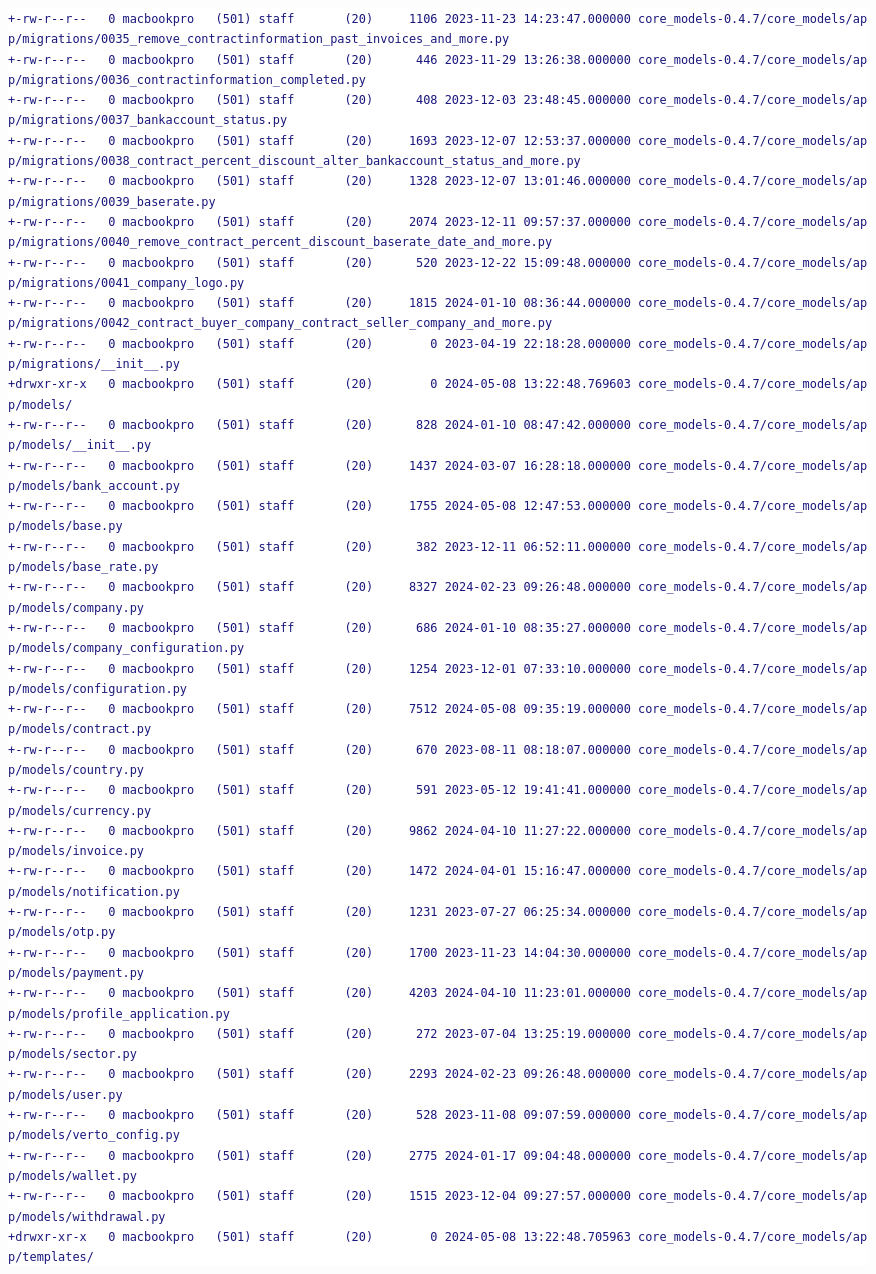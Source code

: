 ```diff
+-rw-r--r--   0 macbookpro   (501) staff       (20)     1106 2023-11-23 14:23:47.000000 core_models-0.4.7/core_models/app/migrations/0035_remove_contractinformation_past_invoices_and_more.py
+-rw-r--r--   0 macbookpro   (501) staff       (20)      446 2023-11-29 13:26:38.000000 core_models-0.4.7/core_models/app/migrations/0036_contractinformation_completed.py
+-rw-r--r--   0 macbookpro   (501) staff       (20)      408 2023-12-03 23:48:45.000000 core_models-0.4.7/core_models/app/migrations/0037_bankaccount_status.py
+-rw-r--r--   0 macbookpro   (501) staff       (20)     1693 2023-12-07 12:53:37.000000 core_models-0.4.7/core_models/app/migrations/0038_contract_percent_discount_alter_bankaccount_status_and_more.py
+-rw-r--r--   0 macbookpro   (501) staff       (20)     1328 2023-12-07 13:01:46.000000 core_models-0.4.7/core_models/app/migrations/0039_baserate.py
+-rw-r--r--   0 macbookpro   (501) staff       (20)     2074 2023-12-11 09:57:37.000000 core_models-0.4.7/core_models/app/migrations/0040_remove_contract_percent_discount_baserate_date_and_more.py
+-rw-r--r--   0 macbookpro   (501) staff       (20)      520 2023-12-22 15:09:48.000000 core_models-0.4.7/core_models/app/migrations/0041_company_logo.py
+-rw-r--r--   0 macbookpro   (501) staff       (20)     1815 2024-01-10 08:36:44.000000 core_models-0.4.7/core_models/app/migrations/0042_contract_buyer_company_contract_seller_company_and_more.py
+-rw-r--r--   0 macbookpro   (501) staff       (20)        0 2023-04-19 22:18:28.000000 core_models-0.4.7/core_models/app/migrations/__init__.py
+drwxr-xr-x   0 macbookpro   (501) staff       (20)        0 2024-05-08 13:22:48.769603 core_models-0.4.7/core_models/app/models/
+-rw-r--r--   0 macbookpro   (501) staff       (20)      828 2024-01-10 08:47:42.000000 core_models-0.4.7/core_models/app/models/__init__.py
+-rw-r--r--   0 macbookpro   (501) staff       (20)     1437 2024-03-07 16:28:18.000000 core_models-0.4.7/core_models/app/models/bank_account.py
+-rw-r--r--   0 macbookpro   (501) staff       (20)     1755 2024-05-08 12:47:53.000000 core_models-0.4.7/core_models/app/models/base.py
+-rw-r--r--   0 macbookpro   (501) staff       (20)      382 2023-12-11 06:52:11.000000 core_models-0.4.7/core_models/app/models/base_rate.py
+-rw-r--r--   0 macbookpro   (501) staff       (20)     8327 2024-02-23 09:26:48.000000 core_models-0.4.7/core_models/app/models/company.py
+-rw-r--r--   0 macbookpro   (501) staff       (20)      686 2024-01-10 08:35:27.000000 core_models-0.4.7/core_models/app/models/company_configuration.py
+-rw-r--r--   0 macbookpro   (501) staff       (20)     1254 2023-12-01 07:33:10.000000 core_models-0.4.7/core_models/app/models/configuration.py
+-rw-r--r--   0 macbookpro   (501) staff       (20)     7512 2024-05-08 09:35:19.000000 core_models-0.4.7/core_models/app/models/contract.py
+-rw-r--r--   0 macbookpro   (501) staff       (20)      670 2023-08-11 08:18:07.000000 core_models-0.4.7/core_models/app/models/country.py
+-rw-r--r--   0 macbookpro   (501) staff       (20)      591 2023-05-12 19:41:41.000000 core_models-0.4.7/core_models/app/models/currency.py
+-rw-r--r--   0 macbookpro   (501) staff       (20)     9862 2024-04-10 11:27:22.000000 core_models-0.4.7/core_models/app/models/invoice.py
+-rw-r--r--   0 macbookpro   (501) staff       (20)     1472 2024-04-01 15:16:47.000000 core_models-0.4.7/core_models/app/models/notification.py
+-rw-r--r--   0 macbookpro   (501) staff       (20)     1231 2023-07-27 06:25:34.000000 core_models-0.4.7/core_models/app/models/otp.py
+-rw-r--r--   0 macbookpro   (501) staff       (20)     1700 2023-11-23 14:04:30.000000 core_models-0.4.7/core_models/app/models/payment.py
+-rw-r--r--   0 macbookpro   (501) staff       (20)     4203 2024-04-10 11:23:01.000000 core_models-0.4.7/core_models/app/models/profile_application.py
+-rw-r--r--   0 macbookpro   (501) staff       (20)      272 2023-07-04 13:25:19.000000 core_models-0.4.7/core_models/app/models/sector.py
+-rw-r--r--   0 macbookpro   (501) staff       (20)     2293 2024-02-23 09:26:48.000000 core_models-0.4.7/core_models/app/models/user.py
+-rw-r--r--   0 macbookpro   (501) staff       (20)      528 2023-11-08 09:07:59.000000 core_models-0.4.7/core_models/app/models/verto_config.py
+-rw-r--r--   0 macbookpro   (501) staff       (20)     2775 2024-01-17 09:04:48.000000 core_models-0.4.7/core_models/app/models/wallet.py
+-rw-r--r--   0 macbookpro   (501) staff       (20)     1515 2023-12-04 09:27:57.000000 core_models-0.4.7/core_models/app/models/withdrawal.py
+drwxr-xr-x   0 macbookpro   (501) staff       (20)        0 2024-05-08 13:22:48.705963 core_models-0.4.7/core_models/app/templates/
```